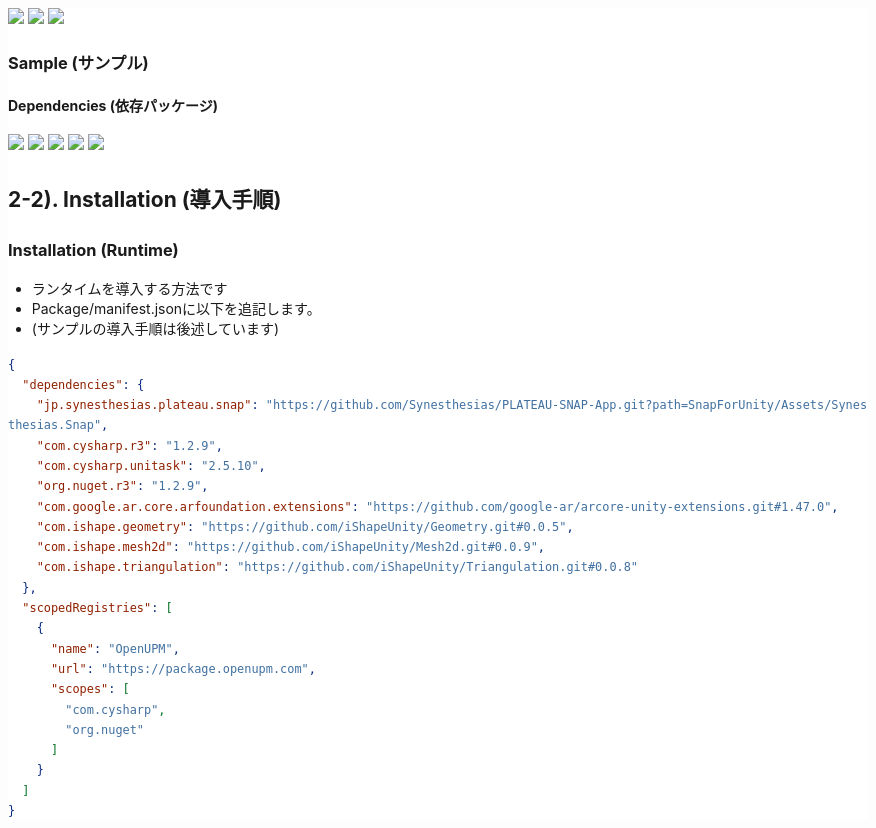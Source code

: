 [![](https://img.shields.io/static/v1?style=flat=square&logo=GitHub&logoColor=FFFFFF&label=Geometry&message=0.0.5&color=0e6da0)](https://github.com/iShapeUnity/Geometry/releases/tag/0.0.5)
[![](https://img.shields.io/static/v1?style=flat=square&logo=GitHub&logoColor=FFFFFF&label=Mesh2d&message=0.0.9&color=0e6da0)](https://github.com/iShapeUnity/Mesh2d/releases/tag/0.0.9)
[![](https://img.shields.io/static/v1?style=flat=square&logo=GitHub&logoColor=FFFFFF&label=Triangulation&message=0.0.8&color=0e6da0)](https://github.com/iShapeUnity/Triangulation/releases/tag/0.0.8)

### Sample (サンプル)

#### Dependencies (依存パッケージ)

[![](https://img.shields.io/static/v1?style=flat=square&logo=Unity&logoColor=FFFFFF&label=Addressables&message=1.22.3&color=0e6da0)](https://docs.unity3d.com/Packages/com.unity.addressables@1.22/manual/index.html)
[![](https://img.shields.io/static/v1?style=flat=square&logo=Unity&logoColor=FFFFFF&label=Localization&message=1.5.4&color=0e6da0)](https://docs.unity3d.com/Packages/com.unity.localization@1.5/manual/index.html)
[![](https://img.shields.io/static/v1?style=flat=square&logo=Unity&logoColor=FFFFFF&label=TextMeshPro&message=3.0.6&color=0e6da0)](https://docs.unity3d.com/ja/2022.3/Manual/com.unity.textmeshpro.html)
[![](https://img.shields.io/static/v1?style=flat=square&logo=GitHub&logoColor=FFFFFF&label=VContainer&message=1.16.8&color=0e6da0)](https://github.com/hadashiA/VContainer/releases/tag/1.16.8)
[![](https://img.shields.io/static/v1?style=flat=square&logo=NuGet&logoColor=FFFFFF&label=Polly&message=8.5.2&color=0e6da0)](https://www.nuget.org/packages/Polly/8.5.2)

## 2-2). Installation (導入手順)

### Installation (Runtime)

- ランタイムを導入する方法です
- Package/manifest.jsonに以下を追記します。
- (サンプルの導入手順は後述しています)

```json
{
  "dependencies": {
    "jp.synesthesias.plateau.snap": "https://github.com/Synesthesias/PLATEAU-SNAP-App.git?path=SnapForUnity/Assets/Synesthesias.Snap",
    "com.cysharp.r3": "1.2.9",
    "com.cysharp.unitask": "2.5.10",
    "org.nuget.r3": "1.2.9",
    "com.google.ar.core.arfoundation.extensions": "https://github.com/google-ar/arcore-unity-extensions.git#1.47.0",
    "com.ishape.geometry": "https://github.com/iShapeUnity/Geometry.git#0.0.5",
    "com.ishape.mesh2d": "https://github.com/iShapeUnity/Mesh2d.git#0.0.9",
    "com.ishape.triangulation": "https://github.com/iShapeUnity/Triangulation.git#0.0.8"
  },
  "scopedRegistries": [
    {
      "name": "OpenUPM",
      "url": "https://package.openupm.com",
      "scopes": [
        "com.cysharp",
        "org.nuget"
      ]
    }
  ]
}
```
